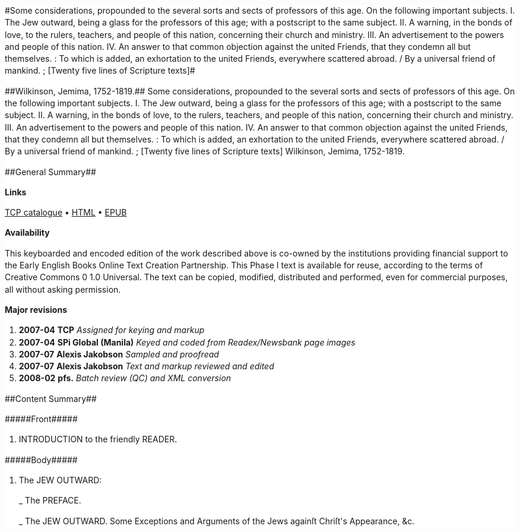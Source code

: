 #Some considerations, propounded to the several sorts and sects of professors of this age. On the following important subjects. I. The Jew outward, being a glass for the professors of this age; with a postscript to the same subject. II. A warning, in the bonds of love, to the rulers, teachers, and people of this nation, concerning their church and ministry. III. An advertisement to the powers and people of this nation. IV. An answer to that common objection against the united Friends, that they condemn all but themselves. : To which is added, an exhortation to the united Friends, everywhere scattered abroad. / By a universal friend of mankind. ; [Twenty five lines of Scripture texts]#

##Wilkinson, Jemima, 1752-1819.##
Some considerations, propounded to the several sorts and sects of professors of this age. On the following important subjects. I. The Jew outward, being a glass for the professors of this age; with a postscript to the same subject. II. A warning, in the bonds of love, to the rulers, teachers, and people of this nation, concerning their church and ministry. III. An advertisement to the powers and people of this nation. IV. An answer to that common objection against the united Friends, that they condemn all but themselves. : To which is added, an exhortation to the united Friends, everywhere scattered abroad. / By a universal friend of mankind. ; [Twenty five lines of Scripture texts]
Wilkinson, Jemima, 1752-1819.

##General Summary##

**Links**

[TCP catalogue](http://www.ota.ox.ac.uk/tcp/)  • 
[HTML](http://tei.it.ox.ac.uk/tcp/Texts-HTML/free/N15/N15320.html)  • 
[EPUB](http://tei.it.ox.ac.uk/tcp/Texts-EPUB/free/N15/N15320.epub)

**Availability**

This keyboarded and encoded edition of the
	       work described above is co-owned by the institutions
	       providing financial support to the Early English Books
	       Online Text Creation Partnership. This Phase I text is
	       available for reuse, according to the terms of Creative
	       Commons 0 1.0 Universal. The text can be copied,
	       modified, distributed and performed, even for
	       commercial purposes, all without asking permission.

**Major revisions**

1. __2007-04__ __TCP__ *Assigned for keying and markup*
1. __2007-04__ __SPi Global (Manila)__ *Keyed and coded from Readex/Newsbank page images*
1. __2007-07__ __Alexis Jakobson__ *Sampled and proofread*
1. __2007-07__ __Alexis Jakobson__ *Text and markup reviewed and edited*
1. __2008-02__ __pfs.__ *Batch review (QC) and XML conversion*

##Content Summary##

#####Front#####

1. INTRODUCTION to the friendly READER.

#####Body#####

1. The JEW OUTWARD:

    _ The PREFACE.

    _ The JEW OUTWARD. Some Exceptions and Arguments of the Jews againſt Chriſt's Appearance, &c.
